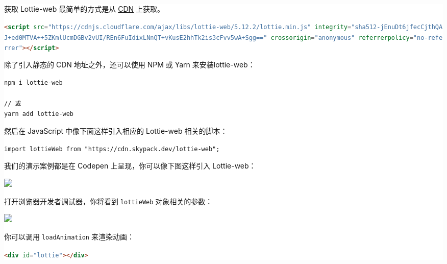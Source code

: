 获取 Lottie-web 最简单的方式是从 [CDN](https://cdnjs.com/libraries/lottie-web) 上获取。

  


```HTML
<script src="https://cdnjs.cloudflare.com/ajax/libs/lottie-web/5.12.2/lottie.min.js" integrity="sha512-jEnuDt6jfecCjthQAJ+ed0MTVA++5ZKmlUcmDGBv2vUI/REn6FuIdixLNnQT+vKusE2hhTk2is3cFvv5wA+Sgg==" crossorigin="anonymous" referrerpolicy="no-referrer"></script>
```

  


除了引入静态的 CDN 地址之外，还可以使用 NPM 或 Yarn 来安装lottie-web：

  


```
npm i lottie-web 

// 或 
yarn add lottie-web
```

  


然后在 JavaScript 中像下面这样引入相应的 Lottie-web 相关的脚本：

  


```
import lottieWeb from "https://cdn.skypack.dev/lottie-web";
```

  


我们的演示案例都是在 Codepen 上呈现，你可以像下图这样引入 Lottie-web：

  


![](https://p3-juejin.byteimg.com/tos-cn-i-k3u1fbpfcp/3f94c7f05fb24bc489aea9d3f3eba01c~tplv-k3u1fbpfcp-jj-mark:0:0:0:0:q75.image#?w=3314&h=1298&s=334186&e=jpg&b=0c242f)

  


打开浏览器开发者调试器，你将看到 `lottieWeb` 对象相关的参数：

  


![](https://p3-juejin.byteimg.com/tos-cn-i-k3u1fbpfcp/876faa26af284b6ea3c9fea80eec0aa4~tplv-k3u1fbpfcp-jj-mark:0:0:0:0:q75.image#?w=3306&h=1368&s=475141&e=jpg&b=050505)

  


你可以调用 `loadAnimation` 来渲染动画：

  


```HTML
<div id="lottie"></div>
```

  

